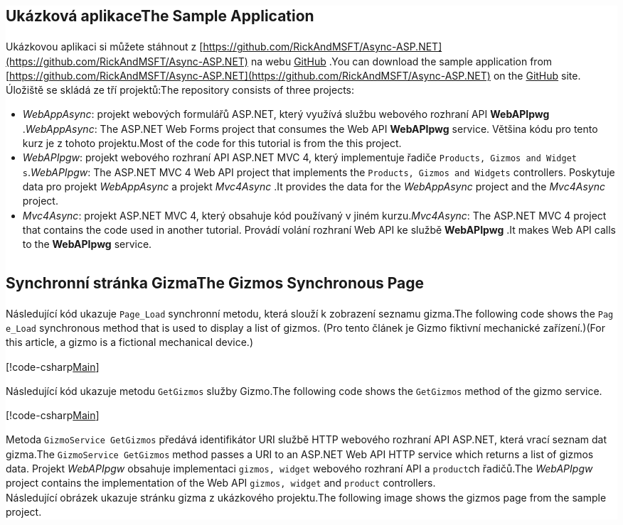 ## <a id="SampleApp"></a><span data-ttu-id="6e2e1-178">Ukázková aplikace</span><span class="sxs-lookup"><span data-stu-id="6e2e1-178">The Sample Application</span></span>

<span data-ttu-id="6e2e1-179">Ukázkovou aplikaci si můžete stáhnout z [https://github.com/RickAndMSFT/Async-ASP.NET](https://github.com/RickAndMSFT/Async-ASP.NET) na webu [GitHub](https://github.com/) .</span><span class="sxs-lookup"><span data-stu-id="6e2e1-179">You can download the sample application from [https://github.com/RickAndMSFT/Async-ASP.NET](https://github.com/RickAndMSFT/Async-ASP.NET) on the [GitHub](https://github.com/) site.</span></span> <span data-ttu-id="6e2e1-180">Úložiště se skládá ze tří projektů:</span><span class="sxs-lookup"><span data-stu-id="6e2e1-180">The repository consists of three projects:</span></span>

- <span data-ttu-id="6e2e1-181">*WebAppAsync*: projekt webových formulářů ASP.NET, který využívá službu webového rozhraní API **WebAPIpwg** .</span><span class="sxs-lookup"><span data-stu-id="6e2e1-181">*WebAppAsync*: The ASP.NET Web Forms project that consumes the Web API **WebAPIpwg** service.</span></span> <span data-ttu-id="6e2e1-182">Většina kódu pro tento kurz je z tohoto projektu.</span><span class="sxs-lookup"><span data-stu-id="6e2e1-182">Most of the code for this tutorial is from the this project.</span></span>
- <span data-ttu-id="6e2e1-183">*WebAPIpgw*: projekt webového rozhraní API ASP.NET MVC 4, který implementuje řadiče `Products, Gizmos and Widgets`.</span><span class="sxs-lookup"><span data-stu-id="6e2e1-183">*WebAPIpgw*: The ASP.NET MVC 4 Web API project that implements the `Products, Gizmos and Widgets` controllers.</span></span> <span data-ttu-id="6e2e1-184">Poskytuje data pro projekt *WebAppAsync* a projekt *Mvc4Async* .</span><span class="sxs-lookup"><span data-stu-id="6e2e1-184">It provides the data for the *WebAppAsync* project and the *Mvc4Async* project.</span></span>
- <span data-ttu-id="6e2e1-185">*Mvc4Async*: projekt ASP.NET MVC 4, který obsahuje kód používaný v jiném kurzu.</span><span class="sxs-lookup"><span data-stu-id="6e2e1-185">*Mvc4Async*: The ASP.NET MVC 4 project that contains the code used in another tutorial.</span></span> <span data-ttu-id="6e2e1-186">Provádí volání rozhraní Web API ke službě **WebAPIpwg** .</span><span class="sxs-lookup"><span data-stu-id="6e2e1-186">It makes Web API calls to the **WebAPIpwg** service.</span></span>

## <a id="GizmosSynch"></a><span data-ttu-id="6e2e1-187">Synchronní stránka Gizma</span><span class="sxs-lookup"><span data-stu-id="6e2e1-187">The Gizmos Synchronous Page</span></span>

 <span data-ttu-id="6e2e1-188">Následující kód ukazuje `Page_Load` synchronní metodu, která slouží k zobrazení seznamu gizma.</span><span class="sxs-lookup"><span data-stu-id="6e2e1-188">The following code shows the `Page_Load` synchronous method that is used to display a list of gizmos.</span></span> <span data-ttu-id="6e2e1-189">(Pro tento článek je Gizmo fiktivní mechanické zařízení.)</span><span class="sxs-lookup"><span data-stu-id="6e2e1-189">(For this article, a gizmo is a fictional mechanical device.)</span></span> 

[!code-csharp[Main](using-asynchronous-methods-in-aspnet-45/samples/sample1.cs)]

<span data-ttu-id="6e2e1-190">Následující kód ukazuje metodu `GetGizmos` služby Gizmo.</span><span class="sxs-lookup"><span data-stu-id="6e2e1-190">The following code shows the `GetGizmos` method of the gizmo service.</span></span>

[!code-csharp[Main](using-asynchronous-methods-in-aspnet-45/samples/sample2.cs)]

<span data-ttu-id="6e2e1-191">Metoda `GizmoService GetGizmos` předává identifikátor URI službě HTTP webového rozhraní API ASP.NET, která vrací seznam dat gizma.</span><span class="sxs-lookup"><span data-stu-id="6e2e1-191">The `GizmoService GetGizmos` method passes a URI to an ASP.NET Web API HTTP service which returns a list of gizmos data.</span></span> <span data-ttu-id="6e2e1-192">Projekt *WebAPIpgw* obsahuje implementaci `gizmos, widget` webového rozhraní API a `product`ch řadičů.</span><span class="sxs-lookup"><span data-stu-id="6e2e1-192">The *WebAPIpgw* project contains the implementation of the Web API `gizmos, widget` and `product` controllers.</span></span>  
<span data-ttu-id="6e2e1-193">Následující obrázek ukazuje stránku gizma z ukázkového projektu.</span><span class="sxs-lookup"><span data-stu-id="6e2e1-193">The following image shows the gizmos page from the sample project.</span></span>
